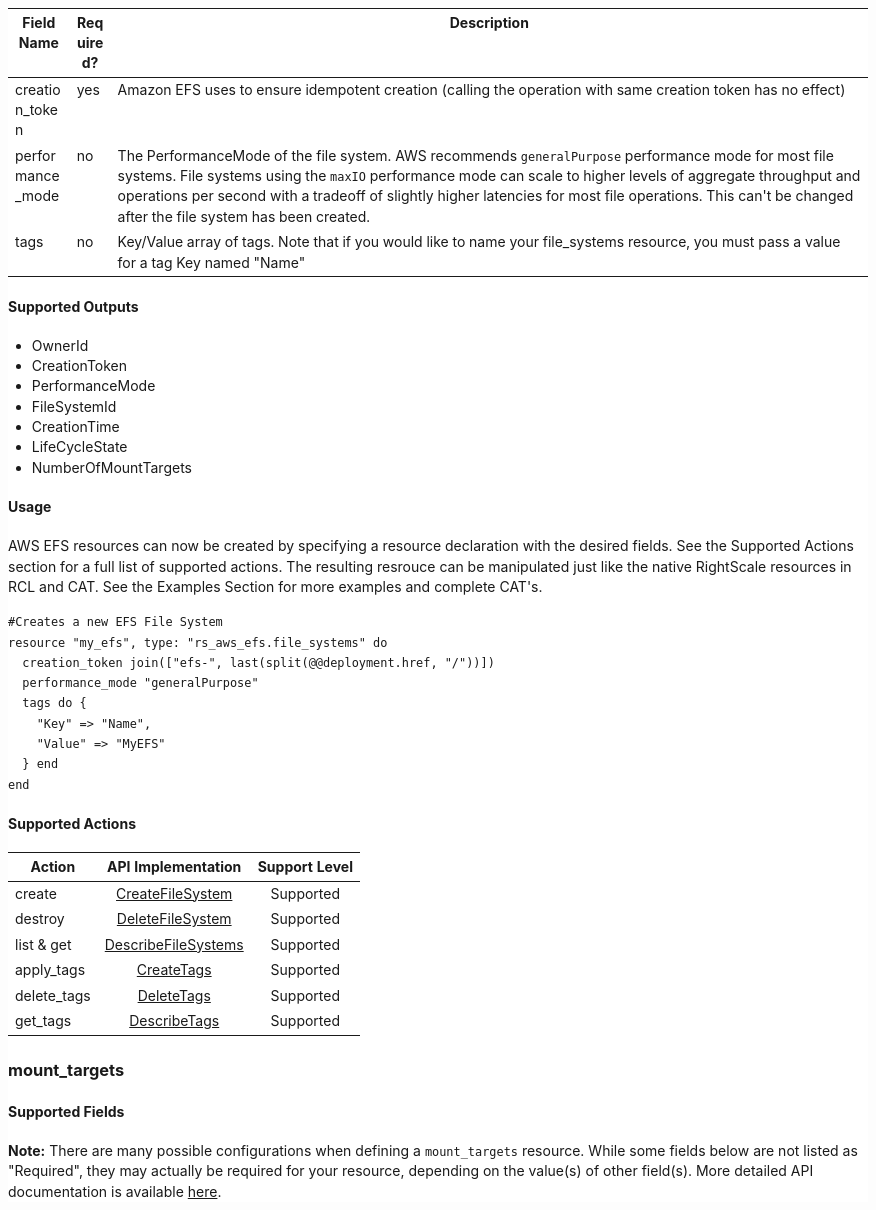 | Field Name | Required? | Description |
|------------|-----------|-------------|
| creation_token | yes | Amazon EFS uses to ensure idempotent creation (calling the operation with same creation token has no effect) | 
| performance_mode | no | The PerformanceMode of the file system. AWS recommends `generalPurpose` performance mode for most file systems. File systems using the `maxIO` performance mode can scale to higher levels of aggregate throughput and operations per second with a tradeoff of slightly higher latencies for most file operations. This can't be changed after the file system has been created. | 
| tags | no | Key/Value array of tags.  Note that if you would like to name your file_systems resource, you must pass a value for a tag Key named "Name" | 

#### Supported Outputs
- OwnerId
- CreationToken
- PerformanceMode
- FileSystemId
- CreationTime
- LifeCycleState
- NumberOfMountTargets

#### Usage
AWS EFS resources can now be created by specifying a resource declaration with the desired fields. See the Supported Actions section for a full list of supported actions.
The resulting resrouce can be manipulated just like the native RightScale resources in RCL and CAT. See the Examples Section for more examples and complete CAT's.
```
#Creates a new EFS File System
resource "my_efs", type: "rs_aws_efs.file_systems" do
  creation_token join(["efs-", last(split(@@deployment.href, "/"))])
  performance_mode "generalPurpose"
  tags do {
    "Key" => "Name",
    "Value" => "MyEFS"
  } end
end
```

#### Supported Actions

| Action | API Implementation | Support Level |
|--------------|:----:|:-------------:|
| create | [CreateFileSystem](http://docs.aws.amazon.com/efs/latest/ug/API_CreateFileSystem.html) | Supported |
| destroy | [DeleteFileSystem](http://docs.aws.amazon.com/efs/latest/ug/API_DeleteFileSystem.html) | Supported |
| list & get | [DescribeFileSystems](http://docs.aws.amazon.com/efs/latest/ug/API_DescribeFileSystems.html) | Supported |
| apply_tags | [CreateTags](http://docs.aws.amazon.com/efs/latest/ug/API_CreateTags.html) | Supported |
| delete_tags | [DeleteTags](http://docs.aws.amazon.com/efs/latest/ug/API_DeleteTags.html) | Supported |
| get_tags | [DescribeTags](http://docs.aws.amazon.com/efs/latest/ug/API_DeleteTags.html) | Supported |

### mount_targets

#### Supported Fields
**Note:** There are many possible configurations when defining a `mount_targets` resource.  While some fields below are not listed as "Required", they may actually be required for your resource,  depending on the value(s) of other field(s). More detailed API documentation is available [here](http://docs.aws.amazon.com/efs/latest/ug/api-reference.html).
